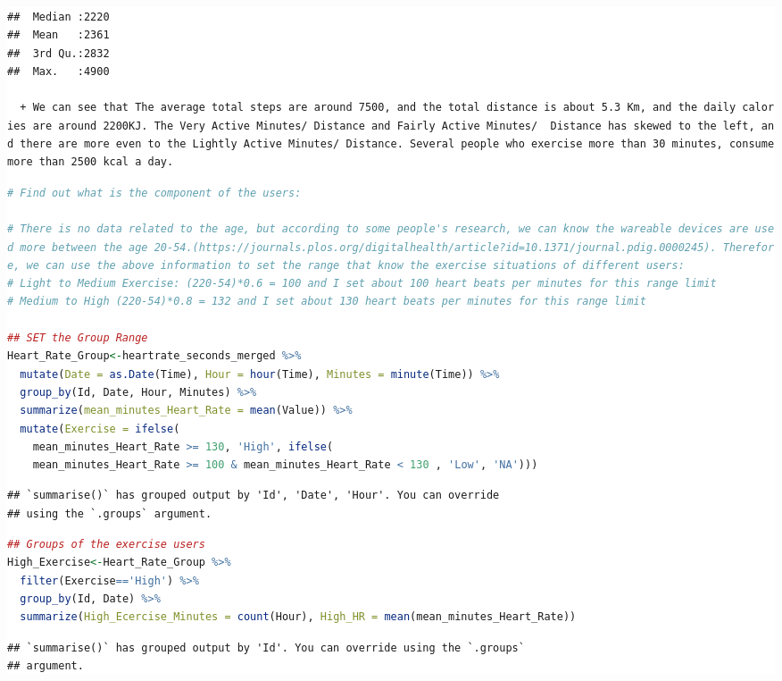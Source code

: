     ##  Median :2220  
    ##  Mean   :2361  
    ##  3rd Qu.:2832  
    ##  Max.   :4900

      + We can see that The average total steps are around 7500, and the total distance is about 5.3 Km, and the daily calories are around 2200KJ. The Very Active Minutes/ Distance and Fairly Active Minutes/  Distance has skewed to the left, and there are more even to the Lightly Active Minutes/ Distance. Several people who exercise more than 30 minutes, consume more than 2500 kcal a day.
      

``` r
# Find out what is the component of the users:

# There is no data related to the age, but according to some people's research, we can know the wareable devices are used more between the age 20-54.(https://journals.plos.org/digitalhealth/article?id=10.1371/journal.pdig.0000245). Therefore, we can use the above information to set the range that know the exercise situations of different users:
# Light to Medium Exercise: (220-54)*0.6 = 100 and I set about 100 heart beats per minutes for this range limit
# Medium to High (220-54)*0.8 = 132 and I set about 130 heart beats per minutes for this range limit 

## SET the Group Range
Heart_Rate_Group<-heartrate_seconds_merged %>% 
  mutate(Date = as.Date(Time), Hour = hour(Time), Minutes = minute(Time)) %>% 
  group_by(Id, Date, Hour, Minutes) %>% 
  summarize(mean_minutes_Heart_Rate = mean(Value)) %>% 
  mutate(Exercise = ifelse(
    mean_minutes_Heart_Rate >= 130, 'High', ifelse(
    mean_minutes_Heart_Rate >= 100 & mean_minutes_Heart_Rate < 130 , 'Low', 'NA')))
```

    ## `summarise()` has grouped output by 'Id', 'Date', 'Hour'. You can override
    ## using the `.groups` argument.

``` r
## Groups of the exercise users
High_Exercise<-Heart_Rate_Group %>% 
  filter(Exercise=='High') %>%
  group_by(Id, Date) %>%
  summarize(High_Ecercise_Minutes = count(Hour), High_HR = mean(mean_minutes_Heart_Rate))
```

    ## `summarise()` has grouped output by 'Id'. You can override using the `.groups`
    ## argument.
